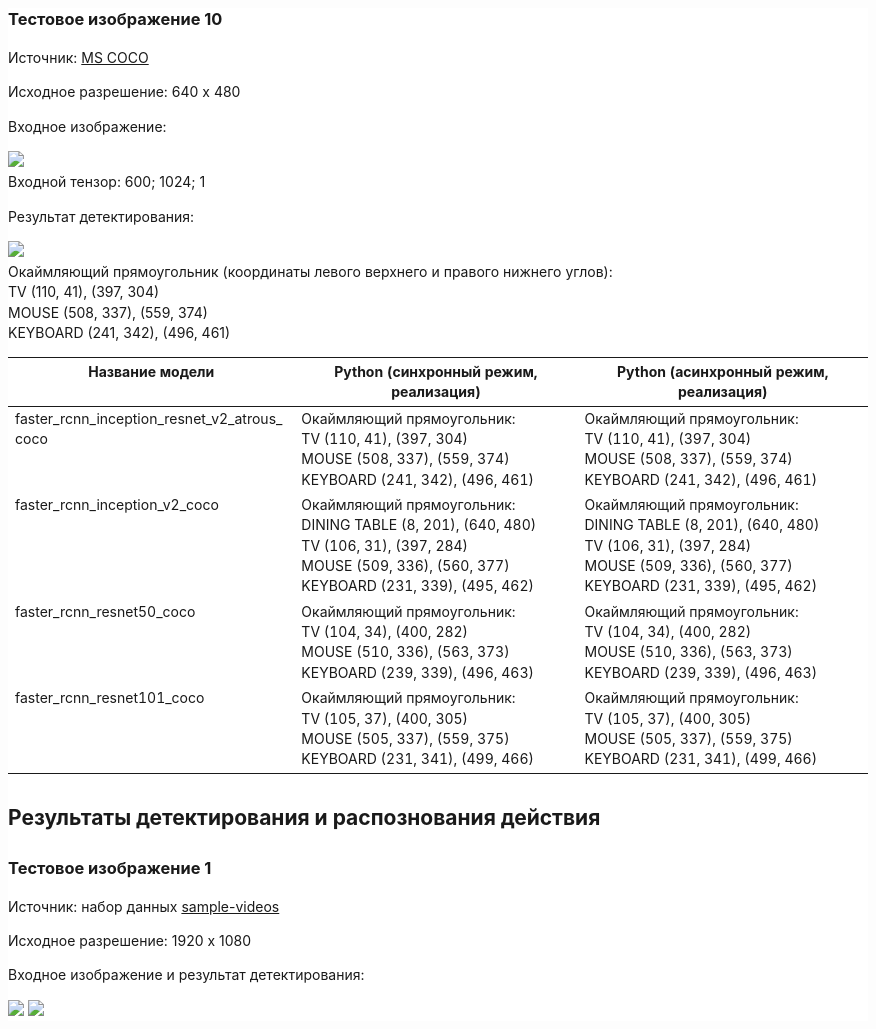 ### Тестовое изображение 10
Источник: [MS COCO][ms_coco]

Исходное разрешение: 640 x 480


Входное изображение:

<div style='float: center'>
<img width="300" src="images\9.jpg">
<div style='float: center'>
Входной тензор: 600; 1024; 1

Результат детектирования:
</div>
<img width="300" src="detection\faster_rcnn_out.bmp">
</div>
Окаймляющий прямоугольник (координаты левого верхнего и правого нижнего углов):<br>TV (110, 41), (397, 304)<br>MOUSE (508, 337), (559, 374)<br>KEYBOARD (241, 342), (496, 461)<br>

Название модели   |   Python (синхронный режим, реализация)  |  Python (асинхронный режим, реализация)|
------------------|------------------------------------------|----------------------------------------|
faster_rcnn_inception_resnet_v2_atrous_coco | Окаймляющий прямоугольник:<br>TV (110, 41), (397, 304)<br>MOUSE (508, 337), (559, 374)<br>KEYBOARD (241, 342), (496, 461) | Окаймляющий прямоугольник:<br>TV (110, 41), (397, 304)<br>MOUSE (508, 337), (559, 374)<br>KEYBOARD (241, 342), (496, 461)<br>|
faster_rcnn_inception_v2_coco | Окаймляющий прямоугольник:<br>DINING TABLE (8, 201), (640, 480)<br>TV (106, 31), (397, 284)<br>MOUSE (509, 336), (560, 377)<br>KEYBOARD (231, 339), (495, 462) | Окаймляющий прямоугольник:<br>DINING TABLE (8, 201), (640, 480)<br>TV (106, 31), (397, 284)<br>MOUSE (509, 336), (560, 377)<br>KEYBOARD (231, 339), (495, 462)<br>|
faster_rcnn_resnet50_coco | Окаймляющий прямоугольник:<br>TV (104, 34), (400, 282)<br>MOUSE (510, 336), (563, 373)<br>KEYBOARD (239, 339), (496, 463) | Окаймляющий прямоугольник:<br>TV (104, 34), (400, 282)<br>MOUSE (510, 336), (563, 373)<br>KEYBOARD (239, 339), (496, 463)<br>|
faster_rcnn_resnet101_coco | Окаймляющий прямоугольник:<br>TV (105, 37), (400, 305)<br>MOUSE (505, 337), (559, 375)<br>KEYBOARD (231, 341), (499, 466) | Окаймляющий прямоугольник:<br>TV (105, 37), (400, 305)<br>MOUSE (505, 337), (559, 375)<br>KEYBOARD (231, 341), (499, 466)<br>|

## Результаты детектирования и распознования действия

### Тестовое изображение 1

Источник: набор данных [sample-videos][sample_videos]

Исходное разрешение: 1920 x 1080


Входное изображение и результат детектирования:

<div style='float: center'>
<img width="300" src="images\classroom.jpg">
<img width="300" src="person_detection_action_recognition\person-detection-action-recognition.bmp">
</div>


[cityscapes]: https://www.cityscapes-dataset.com
[github_plate]: https://github.com/opencv/open_model_zoo/blob/master/models/intel/vehicle-license-plate-detection-barrier-0106/description/vehicle-license-plate-detection-barrier-0106.jpeg
[github_age_gender]: https://github.com/opencv/open_model_zoo/blob/master/models/intel/age-gender-recognition-retail-0013/description
[ARD]: action_recognition/action_recognition_encoder_out.csv
[DARD]: action_recognition/driver_action_recognition_encoder_out.csv
[ARE_sync]: encoding/python_sync_demo.csv
[ARE_async]: encoding/python_async_demo.csv
[DARE_sync]: encoding/python_sync_action-recognition-kelly.csv
[DARE_async]: encoding/python_async_action-recognition-kelly.csv
[face_reidentification_sync]: encoding/python_sync_Aaron_Peirsol_0002.csv
[face_reidentification_async]: encoding/python_async_Aaron_Peirsol_0002.csv
[github_ARE]: https://github.com/opencv/open_model_zoo/tree/master/models/intel/action-recognition-0001-encoder/description
[github_DARE]: https://github.com/opencv/open_model_zoo/tree/master/models/intel/driver-action-recognition-adas-0002-encoder/description
[github_road_segmentation]: https://github.com/opencv/open_model_zoo/tree/master/models/intel/road-segmentation-adas-0001/description
[github_single_image_super_resolution]: https://github.com/opencv/open_model_zoo/tree/master/models/intel/single-image-super-resolution-1032/description
[LFW]: http://vis-www.cs.umass.edu/lfw/index.html
[cityscapes]: https://www.cityscapes-dataset.com
[ms_coco]: http://cocodataset.org
[internet_taringa]: https://www.taringa.net/+ciencia_educacion/busca-tu-propia-respuesta-crisis-en-la-educacion_13n2mk
[internet_walksf]: https://walksf.org/our-work/campaigns/6th-street/
[sample_videos]: https://github.com/intel-iot-devkit/sample-videos
[widerface]: http://shuoyang1213.me/WIDERFACE
[camvid]: https://mi.eng.cam.ac.uk/research/projects/VideoRec/CamVid/
[imagenet]: http://www.image-net.org/
[pascal_voc]: http://host.robots.ox.ac.uk/pascal/VOC/